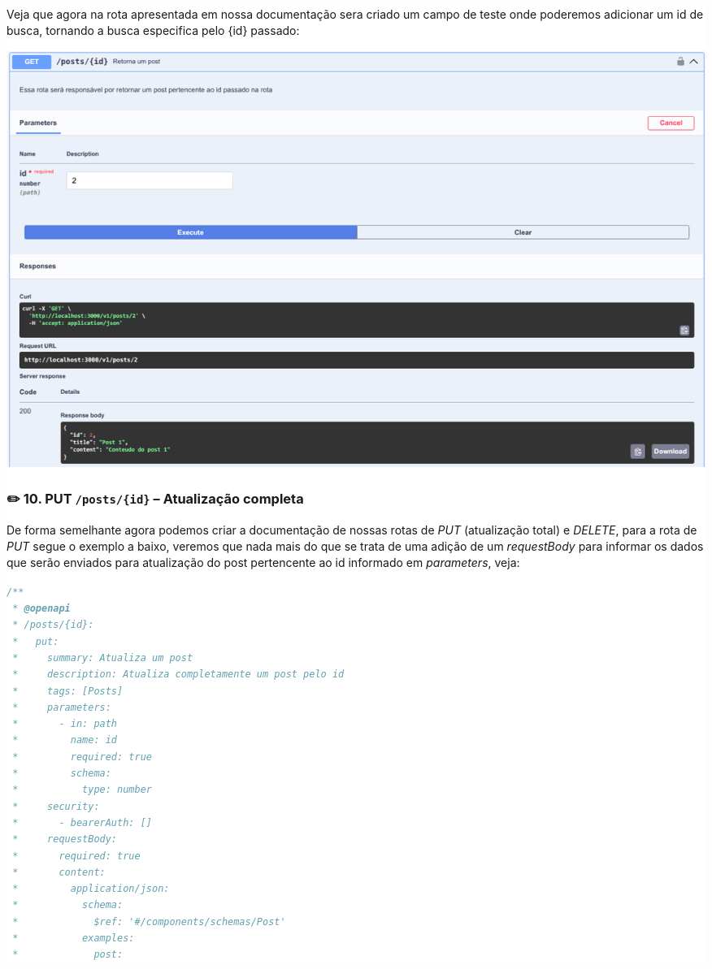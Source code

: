 Veja que agora na rota apresentada em nossa documentação sera criado um campo de teste onde poderemos adicionar um id de busca, tornando a busca especifica pelo {id} passado: 


<p align="center">
    <img src="assets/swagger-rota-params.png" alt="Swagger UI Example" />
</p>

### ✏️ 10. PUT `/posts/{id}` – Atualização completa

De forma semelhante agora podemos criar a documentação de nossas rotas de _PUT_ (atualização total) e _DELETE_, para a rota de _PUT_ segue o exemplo a baixo, veremos que nada mais do que se trata de uma adição de um _requestBody_ para informar os dados que serão enviados para atualização do post pertencente ao id informado em _parameters_, veja:


```js
/**
 * @openapi
 * /posts/{id}:
 *   put:
 *     summary: Atualiza um post
 *     description: Atualiza completamente um post pelo id
 *     tags: [Posts]
 *     parameters:
 *       - in: path
 *         name: id
 *         required: true
 *         schema:
 *           type: number
 *     security:
 *       - bearerAuth: []
 *     requestBody:
 *       required: true
 *       content:
 *         application/json:
 *           schema:
 *             $ref: '#/components/schemas/Post'
 *           examples:
 *             post:
```